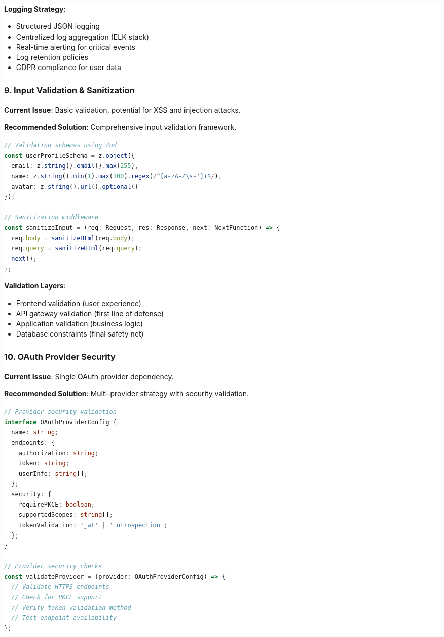 **Logging Strategy**:
- Structured JSON logging
- Centralized log aggregation (ELK stack)
- Real-time alerting for critical events
- Log retention policies
- GDPR compliance for user data

### 9. Input Validation & Sanitization

**Current Issue**: Basic validation, potential for XSS and injection attacks.

**Recommended Solution**: Comprehensive input validation framework.

```typescript
// Validation schemas using Zod
const userProfileSchema = z.object({
  email: z.string().email().max(255),
  name: z.string().min(1).max(100).regex(/^[a-zA-Z\s-']+$/),
  avatar: z.string().url().optional()
});

// Sanitization middleware
const sanitizeInput = (req: Request, res: Response, next: NextFunction) => {
  req.body = sanitizeHtml(req.body);
  req.query = sanitizeHtml(req.query);
  next();
};
```

**Validation Layers**:
- Frontend validation (user experience)
- API gateway validation (first line of defense)
- Application validation (business logic)
- Database constraints (final safety net)

### 10. OAuth Provider Security

**Current Issue**: Single OAuth provider dependency.

**Recommended Solution**: Multi-provider strategy with security validation.

```typescript
// Provider security validation
interface OAuthProviderConfig {
  name: string;
  endpoints: {
    authorization: string;
    token: string;
    userInfo: string[];
  };
  security: {
    requirePKCE: boolean;
    supportedScopes: string[];
    tokenValidation: 'jwt' | 'introspection';
  };
}

// Provider security checks
const validateProvider = (provider: OAuthProviderConfig) => {
  // Validate HTTPS endpoints
  // Check for PKCE support
  // Verify token validation method
  // Test endpoint availability
};
```
